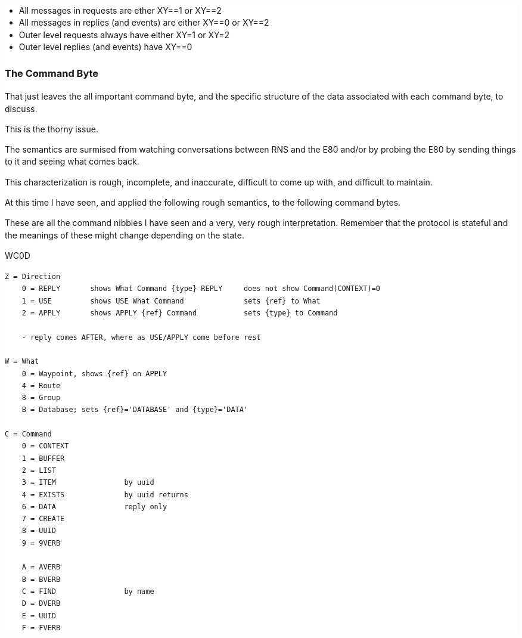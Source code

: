 - All messages in requests are ether XY==1 or XY==2
- All messages in replies (and events) are either XY==0 or XY==2
- Outer level requests always have either XY=1 or XY=2
- Outer level replies (and events) have XY==0


### The Command Byte

That just leaves the all important command byte, and the specific structure
of the data associated with each command byte, to discuss.

This is the thorny issue.

The semantics are surmised from watching conversations between RNS and the
E80 and/or by probing the E80 by sending things to it and seeing what comes
back.

This characterization is rough, incomplete, and inaccurate,
difficult to come up with, and difficult to maintain.

At this time I have seen, and applied the following rough semantics,
to the following command bytes.

These are all the command nibbles I have seen and a very, very
rough interpretation.  Remember that the protocol is stateful
and the meanings of these might change depending on the state.


WC0D

	Z = Direction
		0 = REPLY		shows What Command {type} REPLY 	does not show Command(CONTEXT)=0
		1 = USE			shows USE What Command				sets {ref} to What
		2 = APPLY		shows APPLY {ref} Command 			sets {type} to Command

		- reply comes AFTER, where as USE/APPLY come before rest

	W = What
		0 = Waypoint, shows {ref} on APPLY
		4 = Route
		8 = Group
		B = Database; sets {ref}='DATABASE' and {type}='DATA'

	C = Command
		0 = CONTEXT
		1 = BUFFER
		2 = LIST
		3 = ITEM				by uuid
		4 = EXISTS				by uuid returns
		6 = DATA				reply only
		7 = CREATE
		8 = UUID
		9 = 9VERB

		A = AVERB
		B = BVERB
		C = FIND				by name
		D = DVERB
		E = UUID
		F = FVERB
